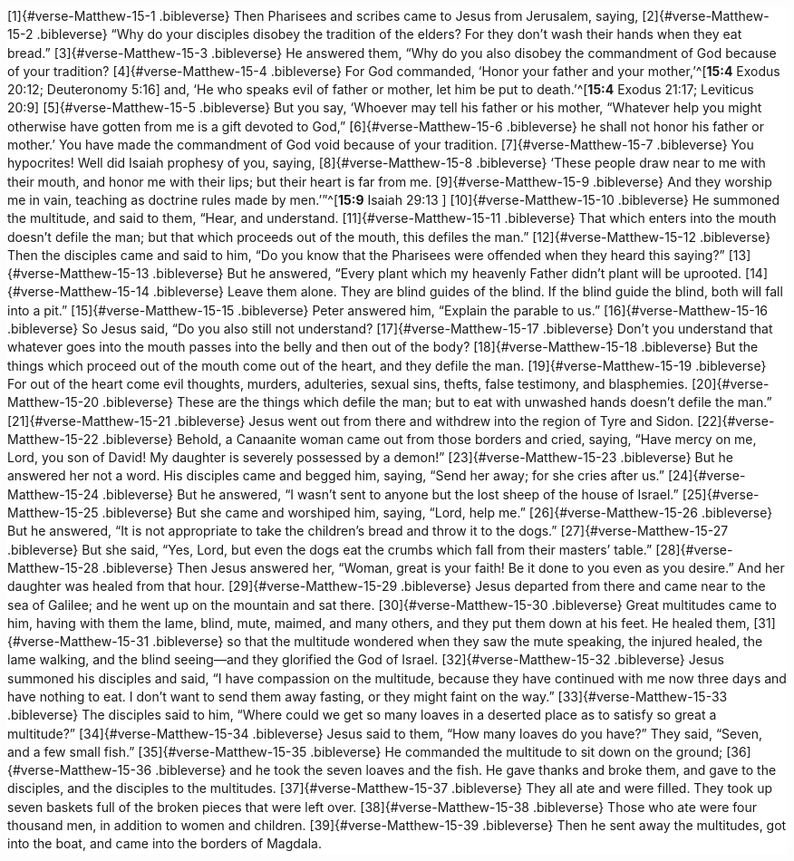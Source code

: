 [1]{#verse-Matthew-15-1 .bibleverse} Then Pharisees and scribes came to Jesus from Jerusalem, saying, [2]{#verse-Matthew-15-2 .bibleverse} “Why do your disciples disobey the tradition of the elders? For they don’t wash their hands when they eat bread.” [3]{#verse-Matthew-15-3 .bibleverse} He answered them, “Why do you also disobey the commandment of God because of your tradition? [4]{#verse-Matthew-15-4 .bibleverse} For God commanded, ‘Honor your father and your mother,’^[**15:4** Exodus 20:12; Deuteronomy 5:16] and, ‘He who speaks evil of father or mother, let him be put to death.’^[**15:4** Exodus 21:17; Leviticus 20:9] [5]{#verse-Matthew-15-5 .bibleverse} But you say, ‘Whoever may tell his father or his mother, “Whatever help you might otherwise have gotten from me is a gift devoted to God,” [6]{#verse-Matthew-15-6 .bibleverse} he shall not honor his father or mother.’ You have made the commandment of God void because of your tradition. [7]{#verse-Matthew-15-7 .bibleverse} You hypocrites! Well did Isaiah prophesy of you, saying, [8]{#verse-Matthew-15-8 .bibleverse} ‘These people draw near to me with their mouth, and honor me with their lips; but their heart is far from me. [9]{#verse-Matthew-15-9 .bibleverse} And they worship me in vain, teaching as doctrine rules made by men.’”^[**15:9** Isaiah 29:13 ] [10]{#verse-Matthew-15-10 .bibleverse} He summoned the multitude, and said to them, “Hear, and understand. [11]{#verse-Matthew-15-11 .bibleverse} That which enters into the mouth doesn’t defile the man; but that which proceeds out of the mouth, this defiles the man.” [12]{#verse-Matthew-15-12 .bibleverse} Then the disciples came and said to him, “Do you know that the Pharisees were offended when they heard this saying?” [13]{#verse-Matthew-15-13 .bibleverse} But he answered, “Every plant which my heavenly Father didn’t plant will be uprooted. [14]{#verse-Matthew-15-14 .bibleverse} Leave them alone. They are blind guides of the blind. If the blind guide the blind, both will fall into a pit.” [15]{#verse-Matthew-15-15 .bibleverse} Peter answered him, “Explain the parable to us.” [16]{#verse-Matthew-15-16 .bibleverse} So Jesus said, “Do you also still not understand? [17]{#verse-Matthew-15-17 .bibleverse} Don’t you understand that whatever goes into the mouth passes into the belly and then out of the body? [18]{#verse-Matthew-15-18 .bibleverse} But the things which proceed out of the mouth come out of the heart, and they defile the man. [19]{#verse-Matthew-15-19 .bibleverse} For out of the heart come evil thoughts, murders, adulteries, sexual sins, thefts, false testimony, and blasphemies. [20]{#verse-Matthew-15-20 .bibleverse} These are the things which defile the man; but to eat with unwashed hands doesn’t defile the man.”
[21]{#verse-Matthew-15-21 .bibleverse} Jesus went out from there and withdrew into the region of Tyre and Sidon. [22]{#verse-Matthew-15-22 .bibleverse} Behold, a Canaanite woman came out from those borders and cried, saying, “Have mercy on me, Lord, you son of David! My daughter is severely possessed by a demon!” [23]{#verse-Matthew-15-23 .bibleverse} But he answered her not a word. His disciples came and begged him, saying, “Send her away; for she cries after us.” [24]{#verse-Matthew-15-24 .bibleverse} But he answered, “I wasn’t sent to anyone but the lost sheep of the house of Israel.” [25]{#verse-Matthew-15-25 .bibleverse} But she came and worshiped him, saying, “Lord, help me.” [26]{#verse-Matthew-15-26 .bibleverse} But he answered, “It is not appropriate to take the children’s bread and throw it to the dogs.” [27]{#verse-Matthew-15-27 .bibleverse} But she said, “Yes, Lord, but even the dogs eat the crumbs which fall from their masters’ table.” [28]{#verse-Matthew-15-28 .bibleverse} Then Jesus answered her, “Woman, great is your faith! Be it done to you even as you desire.” And her daughter was healed from that hour.
[29]{#verse-Matthew-15-29 .bibleverse} Jesus departed from there and came near to the sea of Galilee; and he went up on the mountain and sat there. [30]{#verse-Matthew-15-30 .bibleverse} Great multitudes came to him, having with them the lame, blind, mute, maimed, and many others, and they put them down at his feet. He healed them, [31]{#verse-Matthew-15-31 .bibleverse} so that the multitude wondered when they saw the mute speaking, the injured healed, the lame walking, and the blind seeing—and they glorified the God of Israel. [32]{#verse-Matthew-15-32 .bibleverse} Jesus summoned his disciples and said, “I have compassion on the multitude, because they have continued with me now three days and have nothing to eat. I don’t want to send them away fasting, or they might faint on the way.” [33]{#verse-Matthew-15-33 .bibleverse} The disciples said to him, “Where could we get so many loaves in a deserted place as to satisfy so great a multitude?” [34]{#verse-Matthew-15-34 .bibleverse} Jesus said to them, “How many loaves do you have?” They said, “Seven, and a few small fish.” [35]{#verse-Matthew-15-35 .bibleverse} He commanded the multitude to sit down on the ground; [36]{#verse-Matthew-15-36 .bibleverse} and he took the seven loaves and the fish. He gave thanks and broke them, and gave to the disciples, and the disciples to the multitudes. [37]{#verse-Matthew-15-37 .bibleverse} They all ate and were filled. They took up seven baskets full of the broken pieces that were left over. [38]{#verse-Matthew-15-38 .bibleverse} Those who ate were four thousand men, in addition to women and children. [39]{#verse-Matthew-15-39 .bibleverse} Then he sent away the multitudes, got into the boat, and came into the borders of Magdala. 

